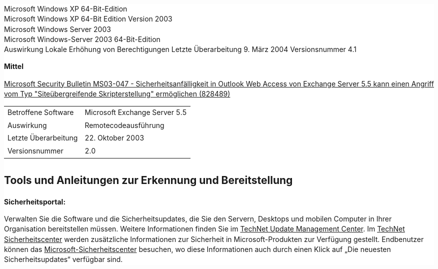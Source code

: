 </div>
<div>
Microsoft Windows XP 64-Bit-Edition  
</div>
<div>
Microsoft Windows XP 64-Bit Edition Version 2003  
</div>
<div>
Microsoft Windows Server 2003  
</div>
<div>
Microsoft Windows-Server 2003 64-Bit-Edition
</div></td>
</tr>
<tr class="even">
<td style="border:1px solid black;">Auswirkung</td>
<td style="border:1px solid black;">Lokale Erhöhung von Berechtigungen</td>
</tr>
<tr class="odd">
<td style="border:1px solid black;">Letzte Überarbeitung</td>
<td style="border:1px solid black;">9. März 2004</td>
</tr>
<tr class="even">
<td style="border:1px solid black;">Versionsnummer</td>
<td style="border:1px solid black;">4.1</td>
</tr>
</tbody>
</table>
  
**Mittel**
  
[Microsoft Security Bulletin MS03-047 - Sicherheitsanfälligkeit in Outlook Web Access von Exchange Server 5.5 kann einen Angriff vom Typ "Siteübergreifende Skripterstellung" ermöglichen (828489)](http://local/bulletin/ms03-047.mspx)
  
|                      |                               |  
|----------------------|-------------------------------|  
| Betroffene Software  | Microsoft Exchange Server 5.5 |  
| Auswirkung           | Remotecodeausführung          |  
| Letzte Überarbeitung | 22. Oktober 2003              |  
| Versionsnummer       | 2.0                           |
  
Tools und Anleitungen zur Erkennung und Bereitstellung  
------------------------------------------------------
  
**Sicherheitsportal:**
  
Verwalten Sie die Software und die Sicherheitsupdates, die Sie den Servern, Desktops und mobilen Computer in Ihrer Organisation bereitstellen müssen. Weitere Informationen finden Sie im [TechNet Update Management Center](http://technet.microsoft.com/de-de/updatemanagement/bb245732). Im [TechNet Sicherheitscenter](http://technet.microsoft.com/de-de/security/default.aspx) werden zusätzliche Informationen zur Sicherheit in Microsoft-Produkten zur Verfügung gestellt. Endbenutzer können das [Microsoft-Sicherheitscenter](http://www.microsoft.com/de-de/security/default.aspx) besuchen, wo diese Informationen auch durch einen Klick auf „Die neuesten Sicherheitsupdates“ verfügbar sind.
  